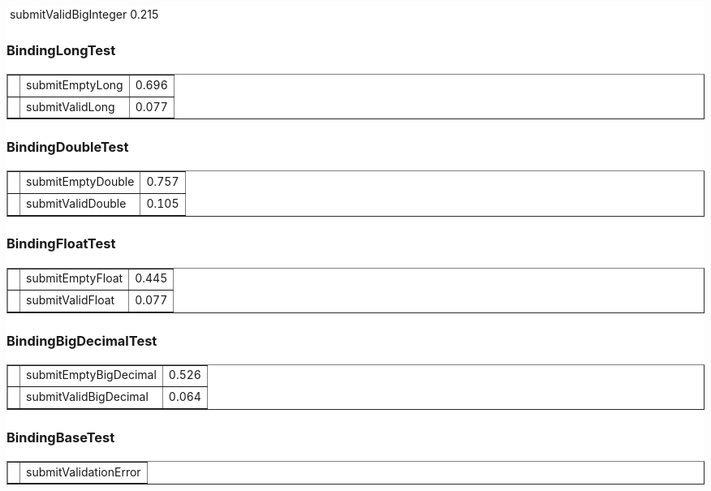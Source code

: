 <td><img src="images/icon_success_sml.gif" alt="" /></td>
<td>submitValidBigInteger</td>
<td>0.215</td></tr></table></div>
<div class="section">
<h3>BindingLongTest<a name="BindingLongTest"></a></h3><a name="ee.jakarta.tck.mvc.tests.binding.numericBindingLongTest"></a>
<table border="1" class="bodyTable">
<tr class="a">
<td><img src="images/icon_success_sml.gif" alt="" /></td>
<td>submitEmptyLong</td>
<td>0.696</td></tr>
<tr class="b">
<td><img src="images/icon_success_sml.gif" alt="" /></td>
<td>submitValidLong</td>
<td>0.077</td></tr></table></div>
<div class="section">
<h3>BindingDoubleTest<a name="BindingDoubleTest"></a></h3><a name="ee.jakarta.tck.mvc.tests.binding.numericBindingDoubleTest"></a>
<table border="1" class="bodyTable">
<tr class="a">
<td><img src="images/icon_success_sml.gif" alt="" /></td>
<td>submitEmptyDouble</td>
<td>0.757</td></tr>
<tr class="b">
<td><img src="images/icon_success_sml.gif" alt="" /></td>
<td>submitValidDouble</td>
<td>0.105</td></tr></table></div>
<div class="section">
<h3>BindingFloatTest<a name="BindingFloatTest"></a></h3><a name="ee.jakarta.tck.mvc.tests.binding.numericBindingFloatTest"></a>
<table border="1" class="bodyTable">
<tr class="a">
<td><img src="images/icon_success_sml.gif" alt="" /></td>
<td>submitEmptyFloat</td>
<td>0.445</td></tr>
<tr class="b">
<td><img src="images/icon_success_sml.gif" alt="" /></td>
<td>submitValidFloat</td>
<td>0.077</td></tr></table></div>
<div class="section">
<h3>BindingBigDecimalTest<a name="BindingBigDecimalTest"></a></h3><a name="ee.jakarta.tck.mvc.tests.binding.numericBindingBigDecimalTest"></a>
<table border="1" class="bodyTable">
<tr class="a">
<td><img src="images/icon_success_sml.gif" alt="" /></td>
<td>submitEmptyBigDecimal</td>
<td>0.526</td></tr>
<tr class="b">
<td><img src="images/icon_success_sml.gif" alt="" /></td>
<td>submitValidBigDecimal</td>
<td>0.064</td></tr></table></div>
<div class="section">
<h3>BindingBaseTest<a name="BindingBaseTest"></a></h3><a name="ee.jakarta.tck.mvc.tests.binding.baseBindingBaseTest"></a>
<table border="1" class="bodyTable">
<tr class="a">
<td><img src="images/icon_success_sml.gif" alt="" /></td>
<td>submitValidationError</td>